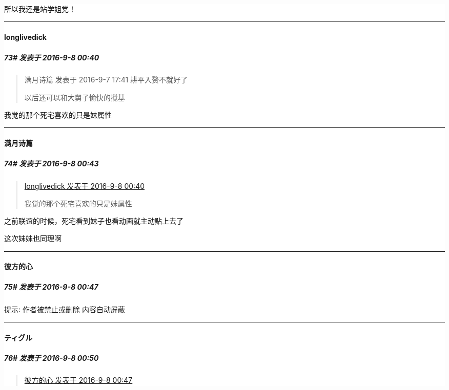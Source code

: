 
所以我还是站学姐党！







-----

####  longlivedick  
##### 73#       发表于 2016-9-8 00:40



<blockquote>满月诗篇 发表于 2016-9-7 17:41
耕平入赘不就好了


以后还可以和大舅子愉快的搅基</blockquote>
我觉的那个死宅喜欢的只是妹属性







-----

####  满月诗篇  
##### 74#       发表于 2016-9-8 00:43



<blockquote><a href="httphttps://bbs.saraba1st.com/2b/forum.php?mod=redirect&amp;goto=findpost&amp;pid=33512914&amp;ptid=1317511" target="_blank">longlivedick 发表于 2016-9-8 00:40</a>

我觉的那个死宅喜欢的只是妹属性</blockquote>
之前联谊的时候，死宅看到妹子也看动画就主动贴上去了

这次妹妹也同理啊







-----

####  彼方的心  
##### 75#       发表于 2016-9-8 00:47

提示: 作者被禁止或删除 内容自动屏蔽



-----

####  ティグル  
##### 76#       发表于 2016-9-8 00:50



<blockquote><a href="httphttps://bbs.saraba1st.com/2b/forum.php?mod=redirect&amp;goto=findpost&amp;pid=33512947&amp;ptid=1317511" target="_blank">彼方的心 发表于 2016-9-8 00:47</a>
